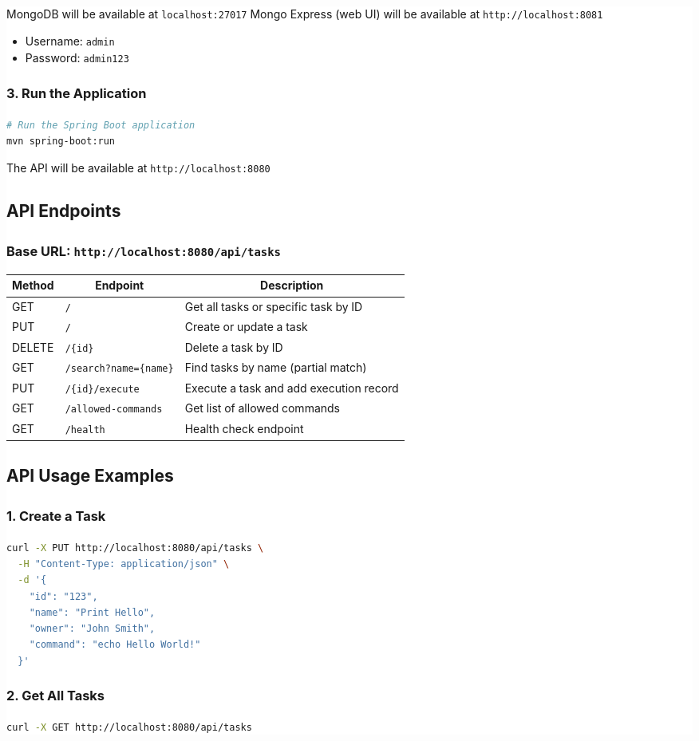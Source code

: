 MongoDB will be available at `localhost:27017`
Mongo Express (web UI) will be available at `http://localhost:8081`
- Username: `admin`
- Password: `admin123`

### 3. Run the Application

```bash
# Run the Spring Boot application
mvn spring-boot:run
```

The API will be available at `http://localhost:8080`

## API Endpoints

### Base URL: `http://localhost:8080/api/tasks`

| Method | Endpoint | Description |
|--------|----------|-------------|
| GET | `/` | Get all tasks or specific task by ID |
| PUT | `/` | Create or update a task |
| DELETE | `/{id}` | Delete a task by ID |
| GET | `/search?name={name}` | Find tasks by name (partial match) |
| PUT | `/{id}/execute` | Execute a task and add execution record |
| GET | `/allowed-commands` | Get list of allowed commands |
| GET | `/health` | Health check endpoint |

## API Usage Examples

### 1. Create a Task

```bash
curl -X PUT http://localhost:8080/api/tasks \
  -H "Content-Type: application/json" \
  -d '{
    "id": "123",
    "name": "Print Hello",
    "owner": "John Smith",
    "command": "echo Hello World!"
  }'
```

### 2. Get All Tasks

```bash
curl -X GET http://localhost:8080/api/tasks
```

